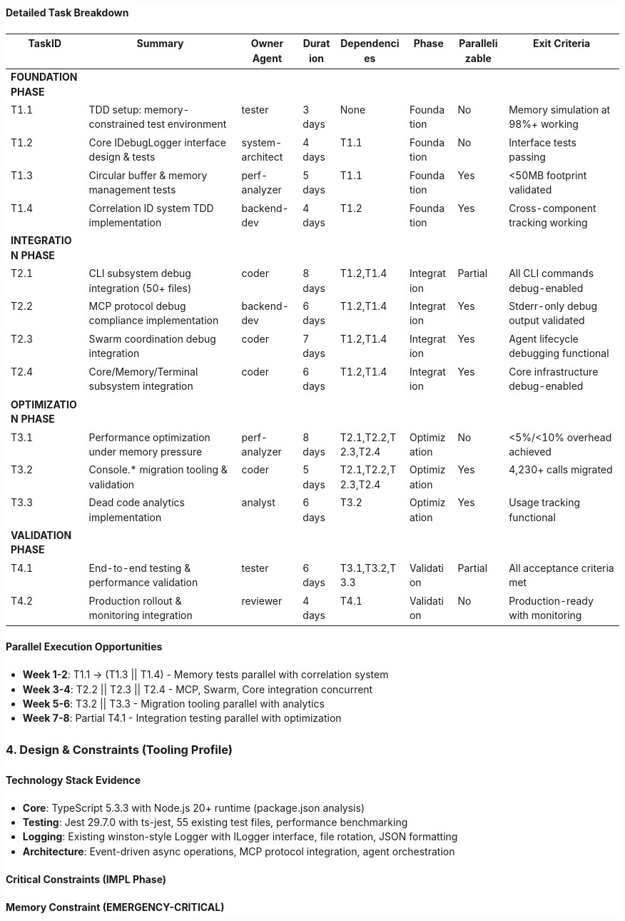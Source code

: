 #### **Detailed Task Breakdown**

| TaskID | Summary | Owner Agent | Duration | Dependencies | Phase | Parallelizable | Exit Criteria |
|--------|---------|-------------|----------|--------------|-------|----------------|---------------|
| **FOUNDATION PHASE** |
| T1.1 | TDD setup: memory-constrained test environment | tester | 3 days | None | Foundation | No | Memory simulation at 98%+ working |
| T1.2 | Core IDebugLogger interface design & tests | system-architect | 4 days | T1.1 | Foundation | No | Interface tests passing |
| T1.3 | Circular buffer & memory management tests | perf-analyzer | 5 days | T1.1 | Foundation | Yes | <50MB footprint validated |
| T1.4 | Correlation ID system TDD implementation | backend-dev | 4 days | T1.2 | Foundation | Yes | Cross-component tracking working |
| **INTEGRATION PHASE** |
| T2.1 | CLI subsystem debug integration (50+ files) | coder | 8 days | T1.2,T1.4 | Integration | Partial | All CLI commands debug-enabled |
| T2.2 | MCP protocol debug compliance implementation | backend-dev | 6 days | T1.2,T1.4 | Integration | Yes | Stderr-only debug output validated |
| T2.3 | Swarm coordination debug integration | coder | 7 days | T1.2,T1.4 | Integration | Yes | Agent lifecycle debugging functional |
| T2.4 | Core/Memory/Terminal subsystem integration | coder | 6 days | T1.2,T1.4 | Integration | Yes | Core infrastructure debug-enabled |
| **OPTIMIZATION PHASE** |
| T3.1 | Performance optimization under memory pressure | perf-analyzer | 8 days | T2.1,T2.2,T2.3,T2.4 | Optimization | No | <5%/<10% overhead achieved |
| T3.2 | Console.* migration tooling & validation | coder | 5 days | T2.1,T2.2,T2.3,T2.4 | Optimization | Yes | 4,230+ calls migrated |
| T3.3 | Dead code analytics implementation | analyst | 6 days | T3.2 | Optimization | Yes | Usage tracking functional |
| **VALIDATION PHASE** |
| T4.1 | End-to-end testing & performance validation | tester | 6 days | T3.1,T3.2,T3.3 | Validation | Partial | All acceptance criteria met |
| T4.2 | Production rollout & monitoring integration | reviewer | 4 days | T4.1 | Validation | No | Production-ready with monitoring |

#### **Parallel Execution Opportunities**

- **Week 1-2**: T1.1 → (T1.3 || T1.4) - Memory tests parallel with correlation system
- **Week 3-4**: T2.2 || T2.3 || T2.4 - MCP, Swarm, Core integration concurrent  
- **Week 5-6**: T3.2 || T3.3 - Migration tooling parallel with analytics
- **Week 7-8**: Partial T4.1 - Integration testing parallel with optimization

### 4. Design & Constraints (Tooling Profile)

#### **Technology Stack Evidence**

- **Core**: TypeScript 5.3.3 with Node.js 20+ runtime (package.json analysis)
- **Testing**: Jest 29.7.0 with ts-jest, 55 existing test files, performance benchmarking
- **Logging**: Existing winston-style Logger with ILogger interface, file rotation, JSON formatting
- **Architecture**: Event-driven async operations, MCP protocol integration, agent orchestration

#### **Critical Constraints (IMPL Phase)**

**Memory Constraint (EMERGENCY-CRITICAL)**
